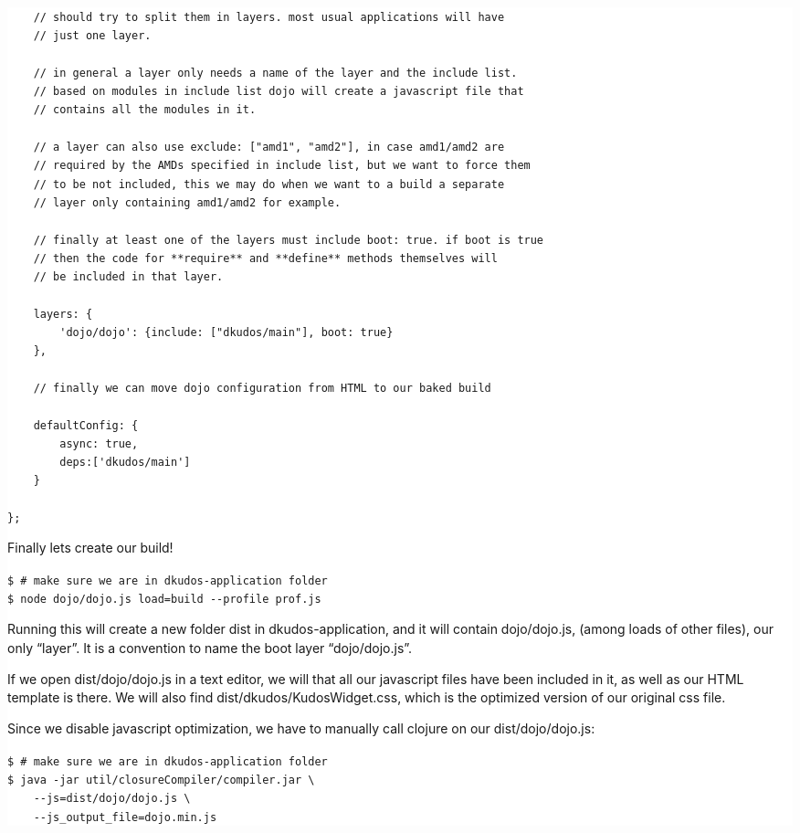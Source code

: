 ```
    // should try to split them in layers. most usual applications will have
    // just one layer.

    // in general a layer only needs a name of the layer and the include list.
    // based on modules in include list dojo will create a javascript file that
    // contains all the modules in it.

    // a layer can also use exclude: ["amd1", "amd2"], in case amd1/amd2 are
    // required by the AMDs specified in include list, but we want to force them
    // to be not included, this we may do when we want to a build a separate
    // layer only containing amd1/amd2 for example.

    // finally at least one of the layers must include boot: true. if boot is true
    // then the code for **require** and **define** methods themselves will
    // be included in that layer.

    layers: {
        'dojo/dojo': {include: ["dkudos/main"], boot: true}
    },

    // finally we can move dojo configuration from HTML to our baked build

    defaultConfig: {
        async: true,
        deps:['dkudos/main']
    }

};
```

Finally lets create our build!

```
$ # make sure we are in dkudos-application folder
$ node dojo/dojo.js load=build --profile prof.js
```

Running this will create a new folder dist in dkudos-application, and it will contain dojo/dojo.js, (among loads of other files), our only “layer”. It is a convention to name the boot layer “dojo/dojo.js”.

If we open dist/dojo/dojo.js in a text editor, we will that all our javascript files have been included in it, as well as our HTML template is there. We will also find dist/dkudos/KudosWidget.css, which is the optimized version of our original css file.

Since we disable javascript optimization, we have to manually call clojure on our dist/dojo/dojo.js:

```
$ # make sure we are in dkudos-application folder
$ java -jar util/closureCompiler/compiler.jar \
    --js=dist/dojo/dojo.js \
    --js_output_file=dojo.min.js
```


  [1]: http://www.dojomonk.com/images/kudos-application.png
  [2]: http://www.dojomonk.com/images/kudos-network.png